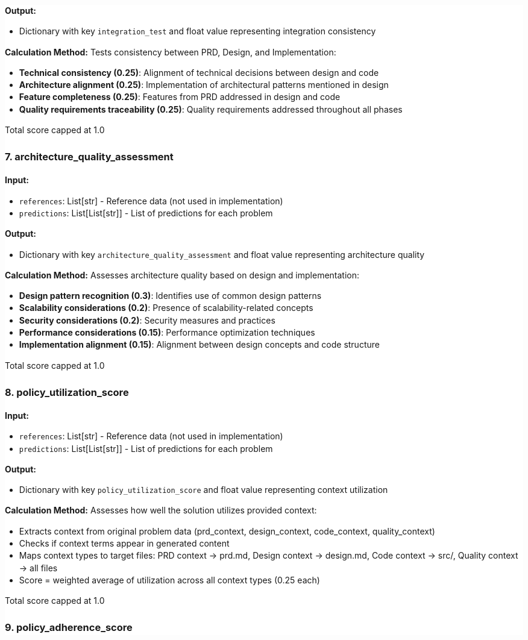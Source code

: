 **Output:**
- Dictionary with key `integration_test` and float value representing integration consistency

**Calculation Method:**
Tests consistency between PRD, Design, and Implementation:
- **Technical consistency (0.25)**: Alignment of technical decisions between design and code
- **Architecture alignment (0.25)**: Implementation of architectural patterns mentioned in design
- **Feature completeness (0.25)**: Features from PRD addressed in design and code
- **Quality requirements traceability (0.25)**: Quality requirements addressed throughout all phases

Total score capped at 1.0

### 7. architecture_quality_assessment

**Input:**
- `references`: List[str] - Reference data (not used in implementation)
- `predictions`: List[List[str]] - List of predictions for each problem

**Output:**
- Dictionary with key `architecture_quality_assessment` and float value representing architecture quality

**Calculation Method:**
Assesses architecture quality based on design and implementation:
- **Design pattern recognition (0.3)**: Identifies use of common design patterns
- **Scalability considerations (0.2)**: Presence of scalability-related concepts
- **Security considerations (0.2)**: Security measures and practices
- **Performance considerations (0.15)**: Performance optimization techniques
- **Implementation alignment (0.15)**: Alignment between design concepts and code structure

Total score capped at 1.0

### 8. policy_utilization_score

**Input:**
- `references`: List[str] - Reference data (not used in implementation)
- `predictions`: List[List[str]] - List of predictions for each problem

**Output:**
- Dictionary with key `policy_utilization_score` and float value representing context utilization

**Calculation Method:**
Assesses how well the solution utilizes provided context:
- Extracts context from original problem data (prd_context, design_context, code_context, quality_context)
- Checks if context terms appear in generated content
- Maps context types to target files: PRD context → prd.md, Design context → design.md, Code context → src/, Quality context → all files
- Score = weighted average of utilization across all context types (0.25 each)

Total score capped at 1.0

### 9. policy_adherence_score
